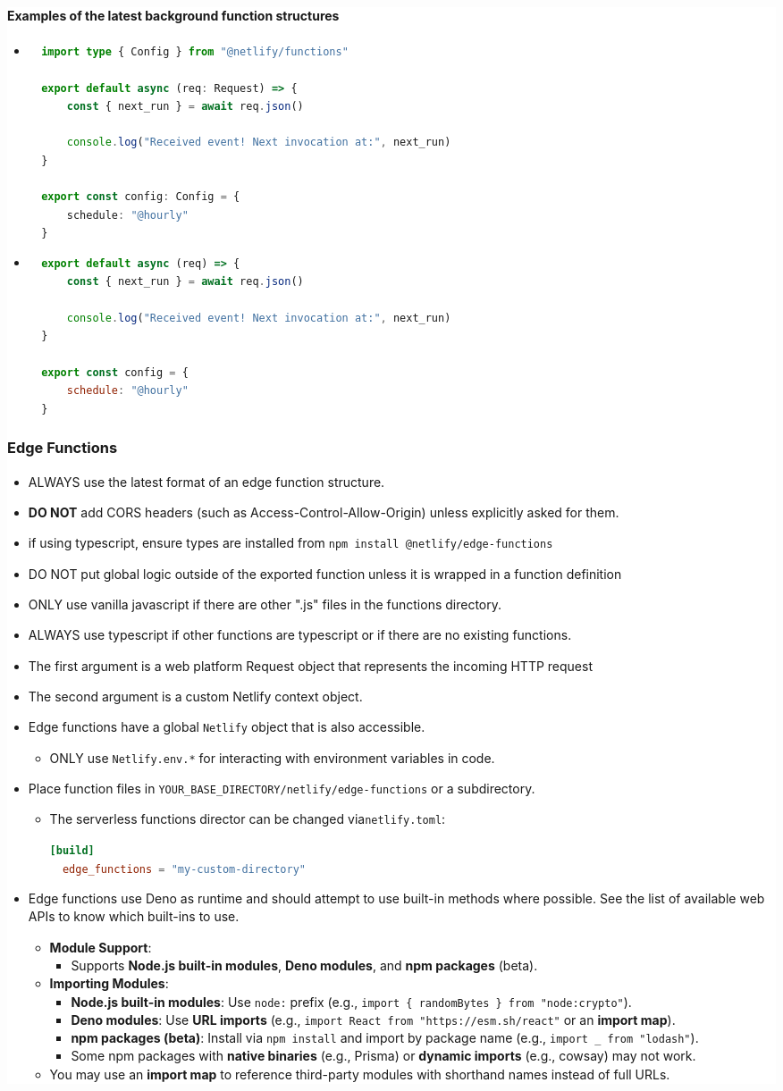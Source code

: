 #### Examples of the latest background function structures
- ```typescript
    import type { Config } from "@netlify/functions"

    export default async (req: Request) => {
        const { next_run } = await req.json()

        console.log("Received event! Next invocation at:", next_run)
    }

    export const config: Config = {
        schedule: "@hourly"
    }

  ```

- ```javascript
    export default async (req) => {
        const { next_run } = await req.json()

        console.log("Received event! Next invocation at:", next_run)
    }

    export const config = {
        schedule: "@hourly"
    }

  ```



### Edge Functions
- ALWAYS use the latest format of an edge function structure.
- **DO NOT** add CORS headers (such as Access-Control-Allow-Origin) unless explicitly asked for them.
- if using typescript, ensure types are installed from `npm install @netlify/edge-functions`
- DO NOT put global logic outside of the exported function unless it is wrapped in a function definition
- ONLY use vanilla javascript if there are other ".js" files in the functions directory.
- ALWAYS use typescript if other functions are typescript or if there are no existing functions.
- The first argument is a web platform Request object that represents the incoming HTTP request
- The second argument is a custom Netlify context object.
- Edge functions have a global `Netlify` object that is also accessible.
  - ONLY use `Netlify.env.*` for interacting with environment variables in code.
- Place function files in `YOUR_BASE_DIRECTORY/netlify/edge-functions` or a subdirectory.
  - The serverless functions director can be changed via`netlify.toml`:
    ```toml
    [build]
      edge_functions = "my-custom-directory"
    ```

- Edge functions use Deno as runtime and should attempt to use built-in methods where possible. See the list of available web APIs to know which built-ins to use.
  - **Module Support**:
    - Supports **Node.js built-in modules**, **Deno modules**, and **npm packages** (beta).
  - **Importing Modules**:
    - **Node.js built-in modules**: Use `node:` prefix (e.g., `import { randomBytes } from "node:crypto"`).
    - **Deno modules**: Use **URL imports** (e.g., `import React from "https://esm.sh/react"` or an **import map**).
    - **npm packages (beta)**: Install via `npm install` and import by package name (e.g., `import _ from "lodash"`).
    - Some npm packages with **native binaries** (e.g., Prisma) or **dynamic imports** (e.g., cowsay) may not work.
  - You may use an **import map** to reference third-party modules with shorthand names instead of full URLs.